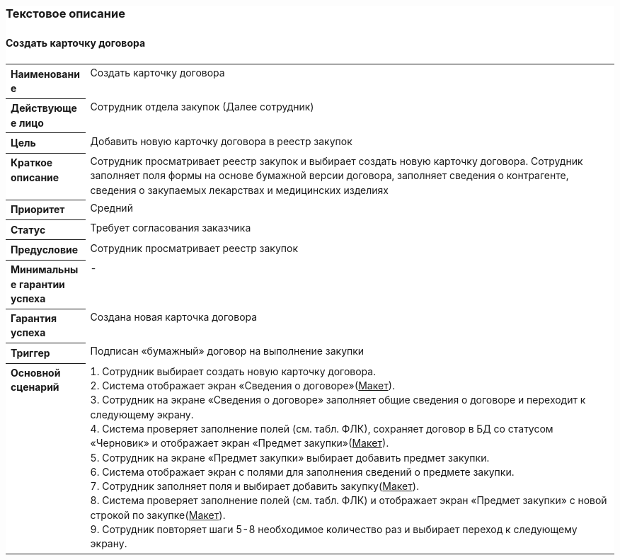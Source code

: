 ### Текстовое описание

#### Создать карточку договора

<table>
    <tr>
        <th align="left">Наименование</th>
        <td>Создать карточку договора</td>  
    </tr>
    <tr>
        <th align="left">Действующее лицо</th>
        <td>Сотрудник отдела закупок (Далее сотрудник)</td>  
    </tr>
    <tr>
        <th align="left">Цель</th>
        <td>Добавить новую карточку договора в реестр закупок</td>  
    </tr>
    <tr>
        <th align="left">Краткое описание</th>
        <td>Сотрудник просматривает реестр закупок и выбирает создать новую карточку договора. Сотрудник заполняет поля формы на основе бумажной версии договора, заполняет сведения о контрагенте, сведения о закупаемых лекарствах и медицинских изделиях</td>  
    </tr>
    <tr>
        <th align="left">Приоритет</th>
        <td>Средний</td>  
    </tr>
    <tr>
        <th align="left">Статус</th>
        <td>Требует согласования заказчика</td>  
    </tr>
    <tr>
        <th align="left">Предусловие</th>
        <td>Сотрудник просматривает реестр закупок</td>  
    </tr>
    <tr>
        <th align="left">Минимальные гарантии успеха</th>
        <td>-</td>  
    </tr>
    <tr>
        <th align="left">Гарантия успеха</th>
        <td>Создана новая карточка договора</td>  
    </tr>
    <tr>
        <th align="left">Триггер</th>
        <td>Подписан «бумажный» договор на выполнение закупки</td>  
    </tr>
    <tr>
        <th align="left">Основной сценарий</th>
        <td>
            1. Сотрудник выбирает создать новую карточку договора. <br>
            2. Система отображает экран «Сведения о договоре»(<a href="">Макет</a>). <br>
            3. Сотрудник на экране «Сведения о договоре» заполняет общие сведения о договоре и переходит к следующему экрану. <br>
            4. Система проверяет заполнение полей (см. табл. ФЛК), сохраняет договор в БД со статусом «Черновик» и отображает экран «Предмет закупки»(<a href="">Макет</a>). <br>
            5. Сотрудник на экране «Предмет закупки» выбирает добавить предмет закупки. <br>
            6. Система отображает экран с полями для заполнения сведений о предмете закупки. <br>
            7. Сотрудник заполняет поля и выбирает добавить закупку(<a href="">Макет</a>). <br>
            8. Система проверяет заполнение полей (см. табл. ФЛК) и отображает экран «Предмет закупки» с новой строкой по закупке(<a href="">Макет</a>). <br>
            9. Сотрудник повторяет шаги 5-8 необходимое количество раз и выбирает переход к следующему экрану. <br>